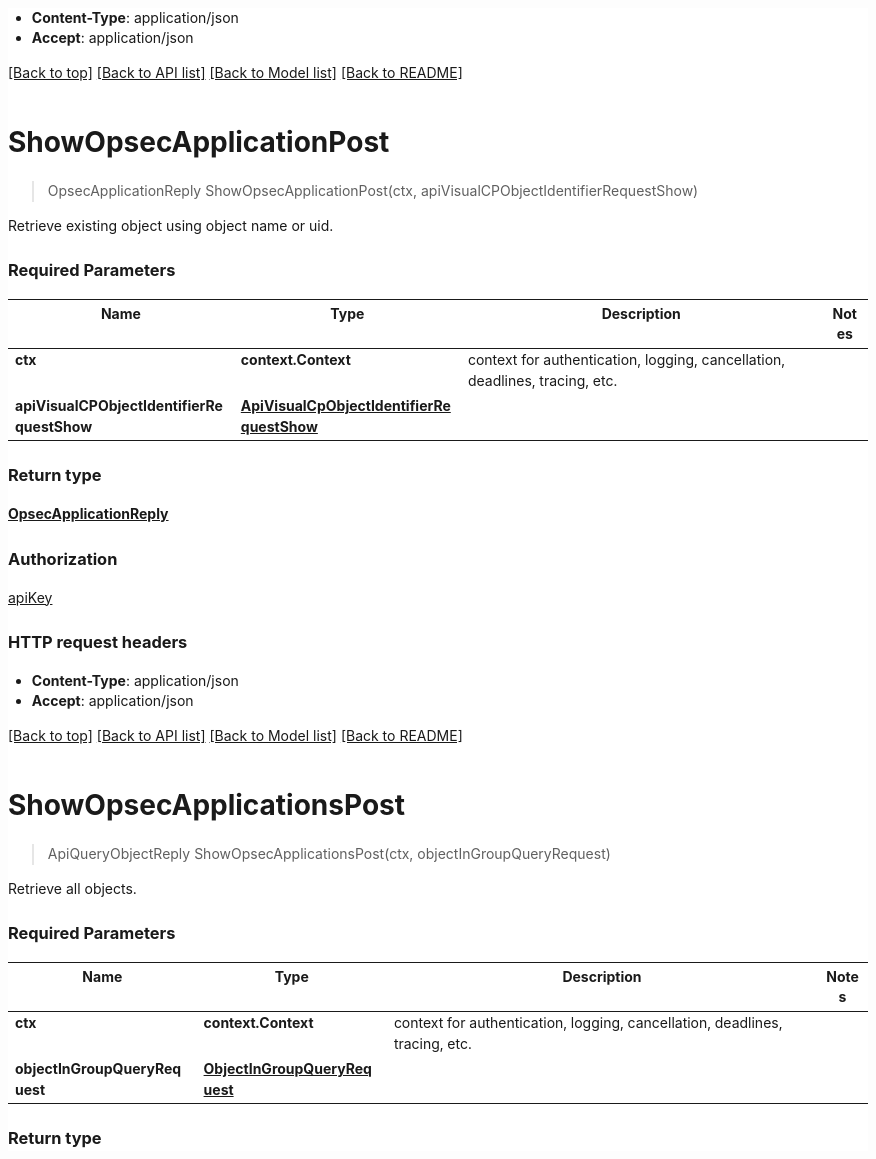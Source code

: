  - **Content-Type**: application/json
 - **Accept**: application/json

[[Back to top]](#) [[Back to API list]](../README.md#documentation-for-api-endpoints) [[Back to Model list]](../README.md#documentation-for-models) [[Back to README]](../README.md)

# **ShowOpsecApplicationPost**
> OpsecApplicationReply ShowOpsecApplicationPost(ctx, apiVisualCPObjectIdentifierRequestShow)


Retrieve existing object using object name or uid.

### Required Parameters

Name | Type | Description  | Notes
------------- | ------------- | ------------- | -------------
 **ctx** | **context.Context** | context for authentication, logging, cancellation, deadlines, tracing, etc.
  **apiVisualCPObjectIdentifierRequestShow** | [**ApiVisualCpObjectIdentifierRequestShow**](ApiVisualCpObjectIdentifierRequestShow.md)|  | 

### Return type

[**OpsecApplicationReply**](OpsecApplicationReply.md)

### Authorization

[apiKey](../README.md#apiKey)

### HTTP request headers

 - **Content-Type**: application/json
 - **Accept**: application/json

[[Back to top]](#) [[Back to API list]](../README.md#documentation-for-api-endpoints) [[Back to Model list]](../README.md#documentation-for-models) [[Back to README]](../README.md)

# **ShowOpsecApplicationsPost**
> ApiQueryObjectReply ShowOpsecApplicationsPost(ctx, objectInGroupQueryRequest)


Retrieve all objects.

### Required Parameters

Name | Type | Description  | Notes
------------- | ------------- | ------------- | -------------
 **ctx** | **context.Context** | context for authentication, logging, cancellation, deadlines, tracing, etc.
  **objectInGroupQueryRequest** | [**ObjectInGroupQueryRequest**](ObjectInGroupQueryRequest.md)|  | 

### Return type
